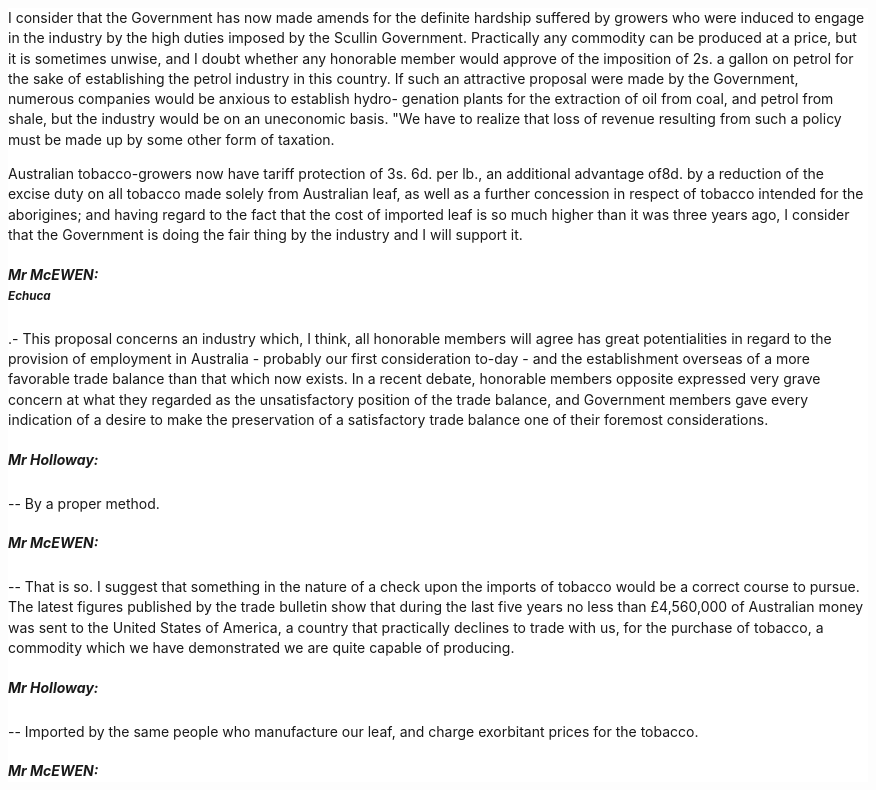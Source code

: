 I consider that the Government has now made amends for the definite hardship suffered by growers who were induced to engage in the industry by the high duties imposed by the Scullin Government. Practically any commodity can be produced at a price, but it is sometimes unwise, and I doubt whether any honorable member would approve of the imposition of 2s. a gallon on petrol for the sake of establishing the petrol industry in this country. If such an attractive proposal were made by the Government, numerous companies would be anxious to establish hydro-  genation plants for the extraction of oil from coal, and petrol from shale, but the industry would be on an uneconomic basis. "We have to realize that loss of revenue resulting from such a policy must be made up by some other form of taxation. 

Australian tobacco-growers now have tariff protection of 3s. 6d. per lb., an additional advantage of8d. by  a  reduction of the excise duty on all tobacco made solely from Australian leaf, as well as  a  further concession in respect of tobacco intended for the aborigines; and having regard to the fact that the cost of imported leaf is so much higher than it was three years ago, I consider that the Government is doing the fair thing by the industry and I will support it. 

##### Mr McEWEN:<br><small class="text-muted">Echuca</small>

.- This proposal concerns an industry which, I think, all honorable members will agree has great potentialities in regard to the provision of employment in Australia - probably our first consideration to-day - and the establishment overseas of a more favorable trade balance than that which now exists. In a recent debate, honorable members opposite expressed very grave concern at what they regarded as the unsatisfactory position of the trade balance, and Government members gave every indication of a desire to make the preservation of a satisfactory trade balance one of their foremost considerations. 

##### Mr Holloway:

--  By a proper method. 

##### Mr McEWEN:

-- That is so. I suggest that something in the nature of  a  check upon the imports of tobacco would be a correct course to pursue. The latest figures published by the trade bulletin show that during the last five years no less than £4,560,000 of Australian money was sent to the United States of America, a country that practically declines to trade with us, for the purchase of tobacco, a commodity which we have demonstrated we are quite capable of producing. 

##### Mr Holloway:

--  Imported by the same people who manufacture our leaf, and charge exorbitant prices for the tobacco. 

##### Mr McEWEN:
